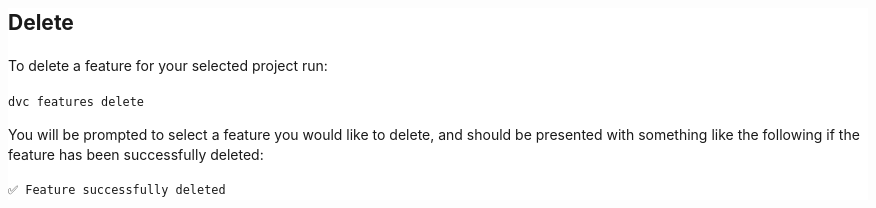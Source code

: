 
## Delete

To delete a feature for your selected project run:

```bash
dvc features delete
```

You will be prompted to select a feature you would like to delete, and should be presented with something like the following if the feature has been successfully deleted:

```bash
✅ Feature successfully deleted
```
